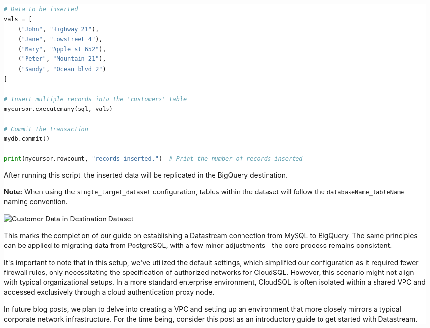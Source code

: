 ```python
# Data to be inserted
vals = [
    ("John", "Highway 21"),
    ("Jane", "Lowstreet 4"),
    ("Mary", "Apple st 652"),
    ("Peter", "Mountain 21"),
    ("Sandy", "Ocean blvd 2")
]

# Insert multiple records into the 'customers' table
mycursor.executemany(sql, vals)

# Commit the transaction
mydb.commit()

print(mycursor.rowcount, "records inserted.")  # Print the number of records inserted
```

After running this script, the inserted data will be replicated in the BigQuery destination. 

**Note:** When using the `single_target_dataset` configuration, tables within the dataset will follow the `databaseName_tableName` naming convention.

![Customer Data in Destination Dataset](https://ahmedzbyr.gitlab.io/images/datastream_datamigrated_from_src_to_dest.png)

This marks the completion of our guide on establishing a Datastream connection from MySQL to BigQuery. The same principles can be applied to migrating data from PostgreSQL, with a few minor adjustments - the core process remains consistent.

It's important to note that in this setup, we've utilized the default settings, which simplified our configuration as it required fewer firewall rules, only necessitating the specification of authorized networks for CloudSQL. However, this scenario might not align with typical organizational setups. In a more standard enterprise environment, CloudSQL is often isolated within a shared VPC and accessed exclusively through a cloud authentication proxy node.

In future blog posts, we plan to delve into creating a VPC and setting up an environment that more closely mirrors a typical corporate network infrastructure. For the time being, consider this post as an introductory guide to get started with Datastream.
